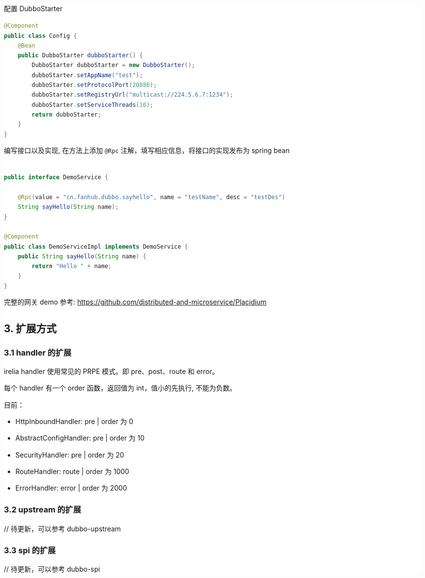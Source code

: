 配置 DubboStarter

```java
@Component
public class Config {
    @Bean
    public DubboStarter dubboStarter() {
        DubboStarter dubboStarter = new DubboStarter();
        dubboStarter.setAppName("test");
        dubboStarter.setProtocolPort(20880);
        dubboStarter.setRegistryUrl("multicast://224.5.6.7:1234");
        dubboStarter.setServiceThreads(10);
        return dubboStarter;
    }
}
```

编写接口以及实现, 在方法上添加 `@Rpc` 注解，填写相应信息，将接口的实现发布为 spring bean

```java

public interface DemoService {

    @Rpc(value = "cn.fanhub.dubbo.sayhello", name = "testName", desc = "testDes")
    String sayHello(String name);
}

@Component
public class DemoServiceImpl implements DemoService {
    public String sayHello(String name) {
        return "Hello " + name;
    }
}
```

完整的网关 demo 参考: https://github.com/distributed-and-microservice/Placidium

## 3. 扩展方式

### 3.1 handler 的扩展

irelia handler 使用常见的 PRPE 模式。即 pre、post、route 和 error。

每个 handler 有一个 order 函数，返回值为 int，值小的先执行, 不能为负数。

目前：

- HttpInboundHandler: pre | order 为 0

- AbstractConfigHandler: pre | order 为 10

- SecurityHandler: pre | order 为 20

- RouteHandler: route | order 为 1000

- ErrorHandler: error | order 为 2000




### 3.2 upstream 的扩展

// 待更新，可以参考 dubbo-upstream

### 3.3 spi 的扩展

// 待更新，可以参考 dubbo-spi